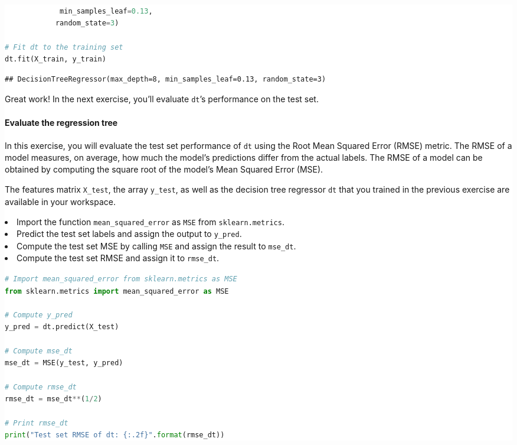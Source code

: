 ``` python
             min_samples_leaf=0.13,
            random_state=3)
            
# Fit dt to the training set
dt.fit(X_train, y_train)
```

    ## DecisionTreeRegressor(max_depth=8, min_samples_leaf=0.13, random_state=3)

<p class>
Great work! In the next exercise, you’ll evaluate <code>dt</code>’s
performance on the test set.
</p>

#### Evaluate the regression tree

<p>
In this exercise, you will evaluate the test set performance of
<code>dt</code> using the Root Mean Squared Error (RMSE) metric. The
RMSE of a model measures, on average, how much the model’s predictions
differ from the actual labels. The RMSE of a model can be obtained by
computing the square root of the model’s Mean Squared Error (MSE).
</p>
<p>
The features matrix <code>X_test</code>, the array <code>y_test</code>,
as well as the decision tree regressor <code>dt</code> that you trained
in the previous exercise are available in your workspace.
</p>

<li>
Import the function <code>mean_squared_error</code> as <code>MSE</code>
from <code>sklearn.metrics</code>.
</li>
<li>
Predict the test set labels and assign the output to
<code>y_pred</code>.
</li>
<li>
Compute the test set MSE by calling <code>MSE</code> and assign the
result to <code>mse_dt</code>.
</li>
<li>
Compute the test set RMSE and assign it to <code>rmse_dt</code>.
</li>

``` python
# Import mean_squared_error from sklearn.metrics as MSE
from sklearn.metrics import mean_squared_error as MSE

# Compute y_pred
y_pred = dt.predict(X_test)

# Compute mse_dt
mse_dt = MSE(y_test, y_pred)

# Compute rmse_dt
rmse_dt = mse_dt**(1/2)

# Print rmse_dt
print("Test set RMSE of dt: {:.2f}".format(rmse_dt))
```
